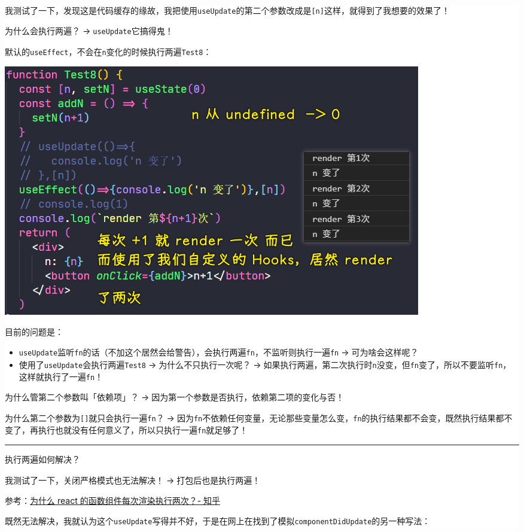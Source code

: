 我测试了一下，发现这是代码缓存的缘故，我把使用`useUpdate`的第二个参数改成是`[n]`这样，就得到了我想要的效果了！

为什么会执行两遍？ -> `useUpdate`它搞得鬼！

默认的`useEffect`，不会在`n`变化的时候执行两遍`Test8`：

![useEffect](assets/img/2021-03-24-19-11-47.png)

目前的问题是：

- `useUpdate`监听`fn`的话（不加这个居然会给警告），会执行两遍`fn`，不监听则执行一遍`fn` -> 可为啥会这样呢？
- 使用了`useUpdate`会执行两遍`Test8` -> 为什么不只执行一次呢？ -> 如果执行两遍，第二次执行时`n`没变，但`fn`变了，所以不要监听`fn`，这样就执行了一遍`fn`！

为什么管第二个参数叫「依赖项」？ -> 因为第一个参数是否执行，依赖第二项的变化与否！

为什么第二个参数为`[]`就只会执行一遍`fn`？ -> 因为`fn`不依赖任何变量，无论那些变量怎么变，`fn`的执行结果都不会变，既然执行结果都不变了，再执行也就没有任何意义了，所以只执行一遍`fn`就足够了！

---

执行两遍如何解决？

我测试了一下，关闭严格模式也无法解决！ -> 打包后也是执行两遍！

参考：[为什么 react 的函数组件每次渲染执行两次？- 知乎](https://www.zhihu.com/question/387196401)

既然无法解决，我就认为这个`useUpdate`写得并不好，于是在网上在找到了模拟`componentDidUpdate`的另一种写法：
